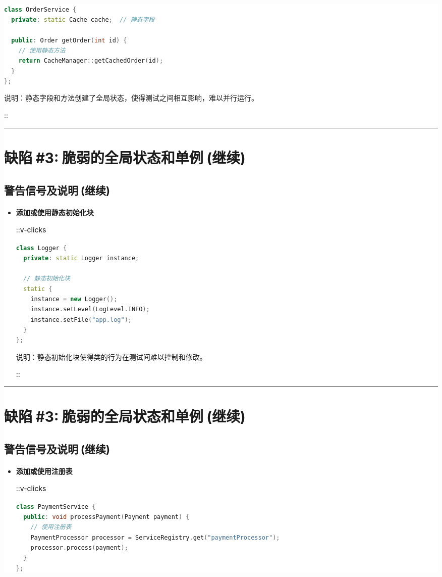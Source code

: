  ```cpp
  class OrderService {
    private: static Cache cache;  // 静态字段

    public: Order getOrder(int id) {
      // 使用静态方法
      return CacheManager::getCachedOrder(id);
    }
  };
  ```

  说明：静态字段和方法创建了全局状态，使得测试之间相互影响，难以并行运行。

  ::

---

# 缺陷 #3: 脆弱的全局状态和单例 (继续)

## 警告信号及说明 (继续)

- **添加或使用静态初始化块**

  ::v-clicks

  ```cpp
  class Logger {
    private: static Logger instance;

    // 静态初始化块
    static {
      instance = new Logger();
      instance.setLevel(LogLevel.INFO);
      instance.setFile("app.log");
    }
  };
  ```

  说明：静态初始化块使得类的行为在测试间难以控制和修改。

  ::

---

# 缺陷 #3: 脆弱的全局状态和单例 (继续)

## 警告信号及说明 (继续)

- **添加或使用注册表**

  ::v-clicks

  ```cpp
  class PaymentService {
    public: void processPayment(Payment payment) {
      // 使用注册表
      PaymentProcessor processor = ServiceRegistry.get("paymentProcessor");
      processor.process(payment);
    }
  };
  ```
